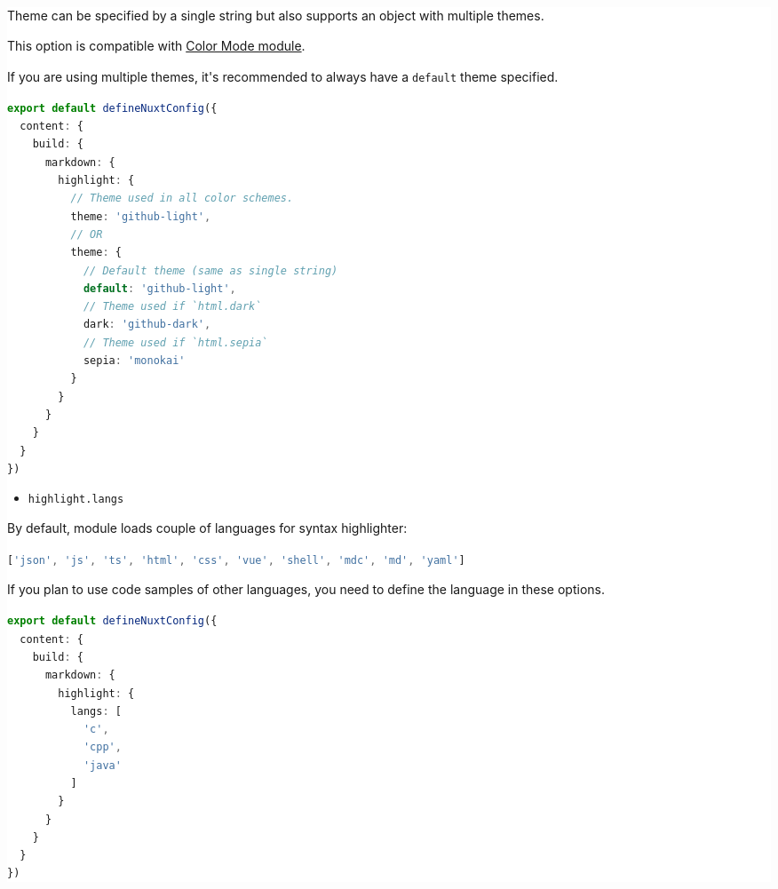 Theme can be specified by a single string but also supports an object with multiple themes.

This option is compatible with [Color Mode module](https://color-mode.nuxtjs.org/).

If you are using multiple themes, it's recommended to always have a `default` theme specified.

```ts [nuxt.config.ts]
export default defineNuxtConfig({
  content: {
    build: {
      markdown: {
        highlight: {
          // Theme used in all color schemes.
          theme: 'github-light',
          // OR
          theme: {
            // Default theme (same as single string)
            default: 'github-light',
            // Theme used if `html.dark`
            dark: 'github-dark',
            // Theme used if `html.sepia`
            sepia: 'monokai'
          }
        }
      }
    }
  }
})
```

- `highlight.langs`

By default, module loads couple of languages for syntax highlighter:

```ts [Default]
['json', 'js', 'ts', 'html', 'css', 'vue', 'shell', 'mdc', 'md', 'yaml']
```

If you plan to use code samples of other languages, you need to define the language in these options.

```ts [nuxt.config.ts]
export default defineNuxtConfig({
  content: {
    build: {
      markdown: {
        highlight: {
          langs: [
            'c',
            'cpp',
            'java'
          ]
        }
      }
    }
  }
})
```
